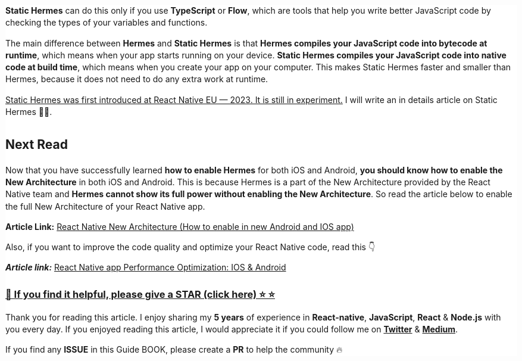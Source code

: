 **Static Hermes** can do this only if you use **TypeScript** or **Flow**, which are tools that help you write better JavaScript code by checking the types of your variables and functions.

The main difference between **Hermes** and **Static Hermes** is that **Hermes compiles your JavaScript code into bytecode at runtime**, which means when your app starts running on your device. **Static Hermes compiles your JavaScript code into native code at build time**, which means when you create your app on your computer. This makes Static Hermes faster and smaller than Hermes, because it does not need to do any extra work at runtime.

[Static Hermes was first introduced at React Native EU — 2023. It is still in experiment.](https://speakerdeck.com/tmikov2023/static-hermes-react-native-eu-2023-announcement) I will write an in details article on Static Hermes 🙇‍♂️.

## Next Read

Now that you have successfully learned **how to enable Hermes** for both iOS and Android, **you should know how to enable the New Architecture** in both iOS and Android. This is because Hermes is a part of the New Architecture provided by the React Native team and **Hermes cannot show its full power without enabling the New Architecture**. So read the article below to enable the full New Architecture of your React Native app.

**Article Link:** [React Native New Architecture (How to enable in new Android and IOS app)](https://github.com/anisurrahman072/React-Native-Advanced-Guide/blob/master/New-Architecture/How-to-Enable-New-Architecture.md)

Also, if you want to improve the code quality and optimize your React Native code, read this 👇

**_Article link:_** [React Native app Performance Optimization: IOS & Android](https://github.com/anisurrahman072/React-Native-Advanced-Guide/blob/master/Performance-Optimization/Performance-Optimization-coding-guide.md)

### [🙏 If you find it helpful, please give a STAR (click here) ️⭐️ ⭐️](https://github.com/anisurrahman072/React-Native-Advanced-Guide)

Thank you for reading this article. I enjoy sharing my **5 years** of experience in **React-native**, **JavaScript**, **React** & **Node.js** with you every day. If you enjoyed reading this article, I would appreciate it if you could follow me on [**Twitter**](https://twitter.com/anis_RNCore) & [**Medium**](https://medium.com/@anisurrahmanbup).

If you find any **ISSUE** in this Guide BOOK, please create a **PR** to help the community 🔥
